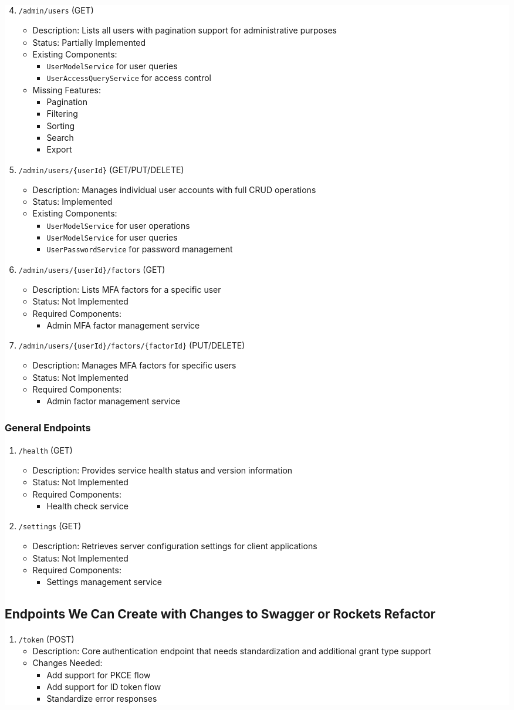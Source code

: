 4. `/admin/users` (GET)
   - Description: Lists all users with pagination support for administrative purposes
   - Status: Partially Implemented
   - Existing Components:
     - `UserModelService` for user queries
     - `UserAccessQueryService` for access control
   - Missing Features:
     - Pagination
     - Filtering
     - Sorting
     - Search
     - Export

5. `/admin/users/{userId}` (GET/PUT/DELETE)
   - Description: Manages individual user accounts with full CRUD operations
   - Status: Implemented
   - Existing Components:
     - `UserModelService` for user operations
     - `UserModelService` for user queries
     - `UserPasswordService` for password management

6. `/admin/users/{userId}/factors` (GET)
   - Description: Lists MFA factors for a specific user
   - Status: Not Implemented
   - Required Components:
     - Admin MFA factor management service

7. `/admin/users/{userId}/factors/{factorId}` (PUT/DELETE)
   - Description: Manages MFA factors for specific users
   - Status: Not Implemented
   - Required Components:
     - Admin factor management service

### General Endpoints
1. `/health` (GET)
   - Description: Provides service health status and version information
   - Status: Not Implemented
   - Required Components:
     - Health check service

2. `/settings` (GET)
   - Description: Retrieves server configuration settings for client applications
   - Status: Not Implemented
   - Required Components:
     - Settings management service

## Endpoints We Can Create with Changes to Swagger or Rockets Refactor

1. `/token` (POST)
   - Description: Core authentication endpoint that needs standardization and additional grant type support
   - Changes Needed:
     - Add support for PKCE flow
     - Add support for ID token flow
     - Standardize error responses
